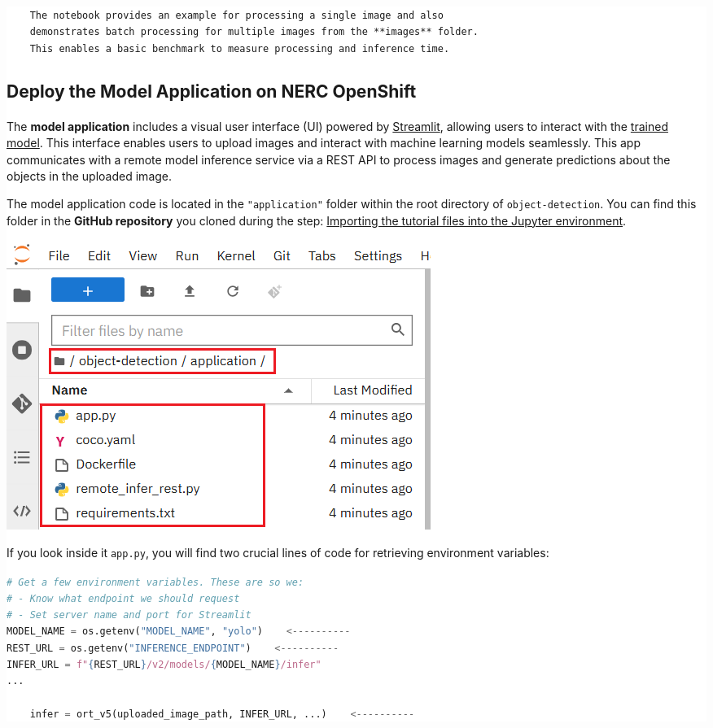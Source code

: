         The notebook provides an example for processing a single image and also
        demonstrates batch processing for multiple images from the **images** folder.
        This enables a basic benchmark to measure processing and inference time.

## Deploy the Model Application on NERC OpenShift

The **model application** includes a visual user interface (UI) powered by [Streamlit](https://streamlit.io/),
allowing users to interact with the [trained model](#4-model-training). This
interface enables users to upload images and interact with machine learning models
seamlessly. This app communicates with a remote model inference service via a
REST API to process images and generate predictions about the objects in the
uploaded image.

The model application code is located in the `"application"` folder within the
root directory of `object-detection`. You can find this folder in the **GitHub repository**
you cloned during the step: [Importing the tutorial files into the Jupyter environment](#importing-the-tutorial-files-into-the-jupyter-environment).

![Model Application Folder](images/Model_Application_Folder_object-detection.png)

If you look inside it `app.py`, you will find two crucial lines of
code for retrieving environment variables:

```python
# Get a few environment variables. These are so we:
# - Know what endpoint we should request
# - Set server name and port for Streamlit
MODEL_NAME = os.getenv("MODEL_NAME", "yolo")    <----------
REST_URL = os.getenv("INFERENCE_ENDPOINT")    <----------
INFER_URL = f"{REST_URL}/v2/models/{MODEL_NAME}/infer"
...

    infer = ort_v5(uploaded_image_path, INFER_URL, ...)    <----------
```
